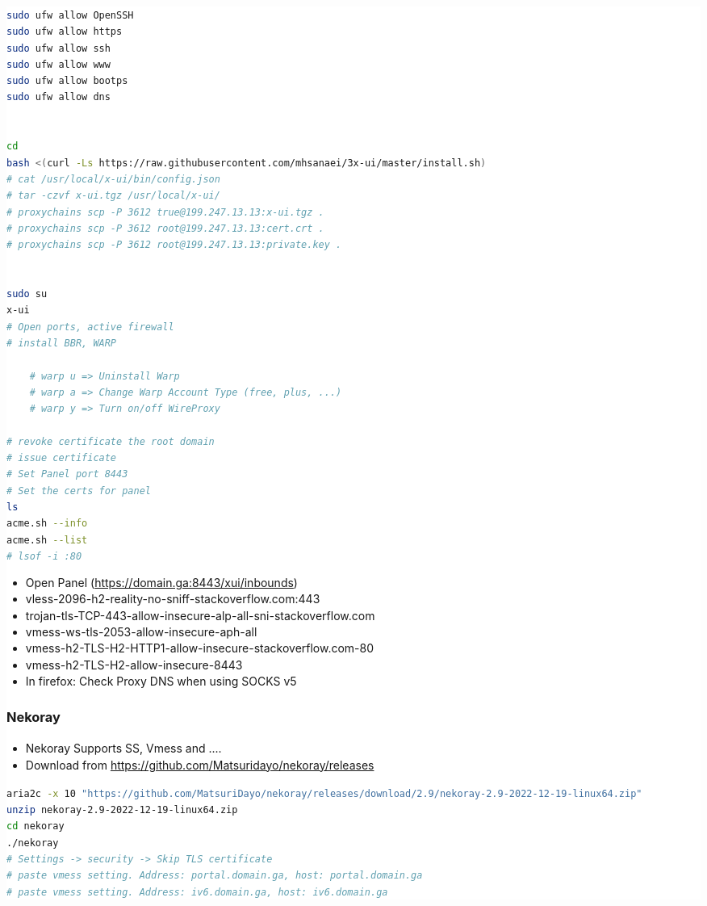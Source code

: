 ```bash
sudo ufw allow OpenSSH
sudo ufw allow https
sudo ufw allow ssh
sudo ufw allow www
sudo ufw allow bootps
sudo ufw allow dns


cd
bash <(curl -Ls https://raw.githubusercontent.com/mhsanaei/3x-ui/master/install.sh)
# cat /usr/local/x-ui/bin/config.json
# tar -czvf x-ui.tgz /usr/local/x-ui/
# proxychains scp -P 3612 true@199.247.13.13:x-ui.tgz .
# proxychains scp -P 3612 root@199.247.13.13:cert.crt .
# proxychains scp -P 3612 root@199.247.13.13:private.key .


sudo su
x-ui
# Open ports, active firewall
# install BBR, WARP

    # warp u => Uninstall Warp
    # warp a => Change Warp Account Type (free, plus, ...)
    # warp y => Turn on/off WireProxy

# revoke certificate the root domain
# issue certificate
# Set Panel port 8443
# Set the certs for panel
ls
acme.sh --info
acme.sh --list
# lsof -i :80
```

* Open Panel (<https://domain.ga:8443/xui/inbounds>)
* vless-2096-h2-reality-no-sniff-stackoverflow.com:443
* trojan-tls-TCP-443-allow-insecure-alp-all-sni-stackoverflow.com
* vmess-ws-tls-2053-allow-insecure-aph-all
* vmess-h2-TLS-H2-HTTP1-allow-insecure-stackoverflow.com-80
* vmess-h2-TLS-H2-allow-insecure-8443
* In firefox: Check Proxy DNS when using SOCKS v5




### Nekoray

* Nekoray Supports SS, Vmess and ....
* Download from <https://github.com/Matsuridayo/nekoray/releases>

```bash
aria2c -x 10 "https://github.com/MatsuriDayo/nekoray/releases/download/2.9/nekoray-2.9-2022-12-19-linux64.zip"
unzip nekoray-2.9-2022-12-19-linux64.zip
cd nekoray
./nekoray
# Settings -> security -> Skip TLS certificate
# paste vmess setting. Address: portal.domain.ga, host: portal.domain.ga
# paste vmess setting. Address: iv6.domain.ga, host: iv6.domain.ga
```
